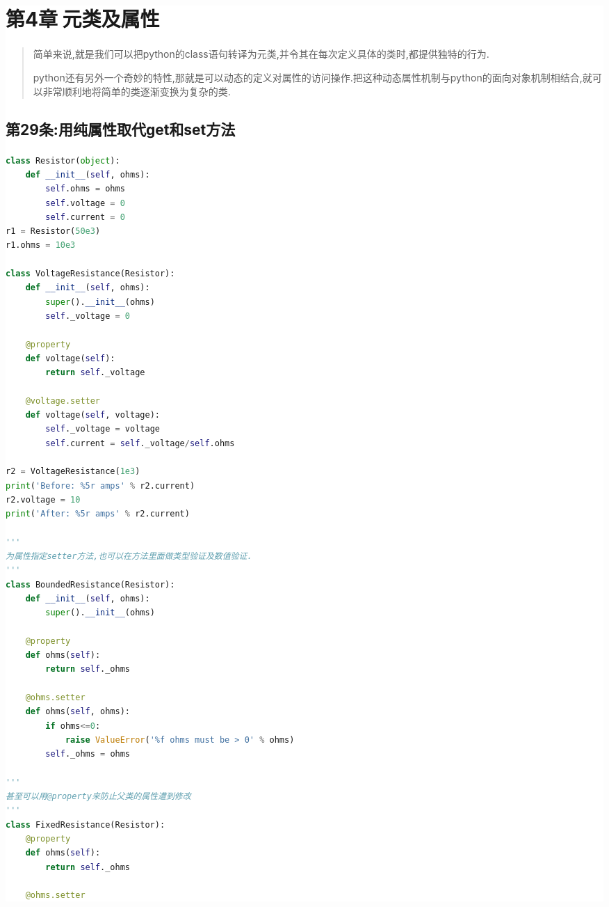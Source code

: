 # 第4章 元类及属性

> 简单来说,就是我们可以把python的class语句转译为元类,并令其在每次定义具体的类时,都提供独特的行为.
>
> python还有另外一个奇妙的特性,那就是可以动态的定义对属性的访问操作.把这种动态属性机制与python的面向对象机制相结合,就可以非常顺利地将简单的类逐渐变换为复杂的类.

## 第29条:用纯属性取代get和set方法

```python
class Resistor(object):
    def __init__(self, ohms):
        self.ohms = ohms
        self.voltage = 0
        self.current = 0
r1 = Resistor(50e3)
r1.ohms = 10e3

class VoltageResistance(Resistor):
    def __init__(self, ohms):
        super().__init__(ohms)
        self._voltage = 0
        
	@property
	def voltage(self):
    	return self._voltage

	@voltage.setter
	def voltage(self, voltage):
    	self._voltage = voltage
   		self.current = self._voltage/self.ohms
    
r2 = VoltageResistance(1e3)
print('Before: %5r amps' % r2.current)
r2.voltage = 10
print('After: %5r amps' % r2.current)

'''
为属性指定setter方法,也可以在方法里面做类型验证及数值验证.
'''
class BoundedResistance(Resistor):
    def __init__(self, ohms):
        super().__init__(ohms)
        
    @property
    def ohms(self):
        return self._ohms
    
    @ohms.setter
    def ohms(self, ohms):
        if ohms<=0:
            raise ValueError('%f ohms must be > 0' % ohms)
        self._ohms = ohms
        
'''
甚至可以用@property来防止父类的属性遭到修改
'''
class FixedResistance(Resistor):
    @property
    def ohms(self):
        return self._ohms
    
    @ohms.setter
```